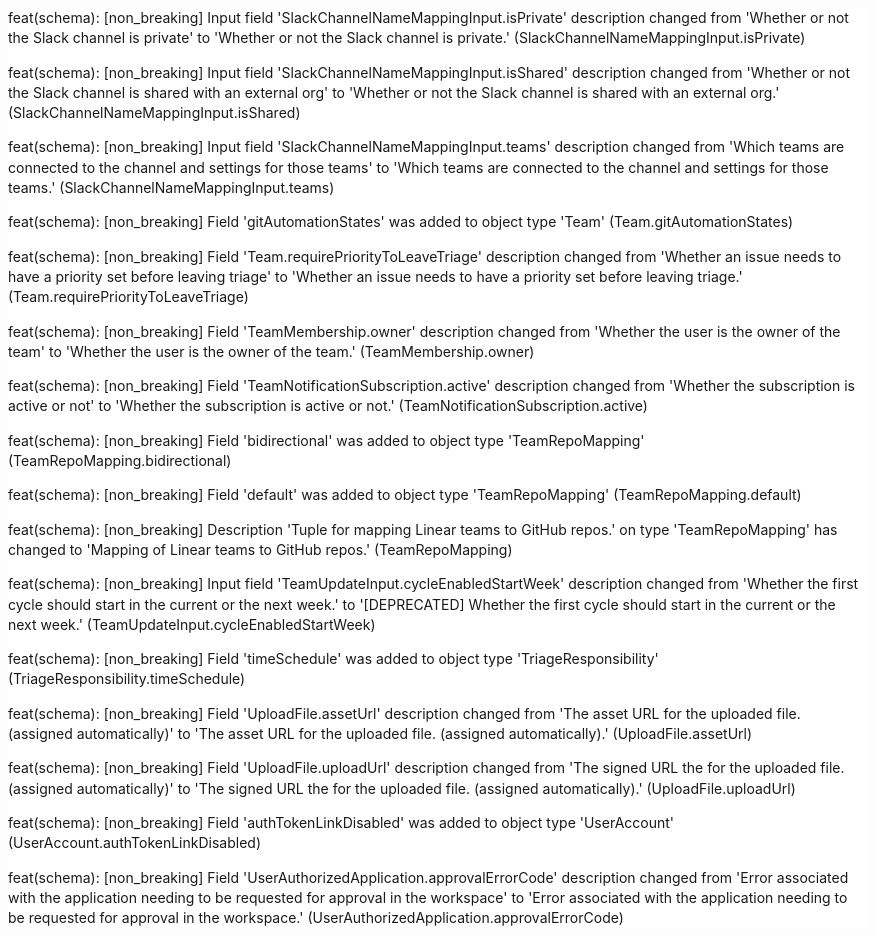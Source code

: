 feat(schema): [non_breaking] Input field 'SlackChannelNameMappingInput.isPrivate' description changed from 'Whether or not the Slack channel is private' to 'Whether or not the Slack channel is private.' (SlackChannelNameMappingInput.isPrivate)

feat(schema): [non_breaking] Input field 'SlackChannelNameMappingInput.isShared' description changed from 'Whether or not the Slack channel is shared with an external org' to 'Whether or not the Slack channel is shared with an external org.' (SlackChannelNameMappingInput.isShared)

feat(schema): [non_breaking] Input field 'SlackChannelNameMappingInput.teams' description changed from 'Which teams are connected to the channel and settings for those teams' to 'Which teams are connected to the channel and settings for those teams.' (SlackChannelNameMappingInput.teams)

feat(schema): [non_breaking] Field 'gitAutomationStates' was added to object type 'Team' (Team.gitAutomationStates)

feat(schema): [non_breaking] Field 'Team.requirePriorityToLeaveTriage' description changed from 'Whether an issue needs to have a priority set before leaving triage' to 'Whether an issue needs to have a priority set before leaving triage.' (Team.requirePriorityToLeaveTriage)

feat(schema): [non_breaking] Field 'TeamMembership.owner' description changed from 'Whether the user is the owner of the team' to 'Whether the user is the owner of the team.' (TeamMembership.owner)

feat(schema): [non_breaking] Field 'TeamNotificationSubscription.active' description changed from 'Whether the subscription is active or not' to 'Whether the subscription is active or not.' (TeamNotificationSubscription.active)

feat(schema): [non_breaking] Field 'bidirectional' was added to object type 'TeamRepoMapping' (TeamRepoMapping.bidirectional)

feat(schema): [non_breaking] Field 'default' was added to object type 'TeamRepoMapping' (TeamRepoMapping.default)

feat(schema): [non_breaking] Description 'Tuple for mapping Linear teams to GitHub repos.' on type 'TeamRepoMapping' has changed to 'Mapping of Linear teams to GitHub repos.' (TeamRepoMapping)

feat(schema): [non_breaking] Input field 'TeamUpdateInput.cycleEnabledStartWeek' description changed from 'Whether the first cycle should start in the current or the next week.' to '[DEPRECATED] Whether the first cycle should start in the current or the next week.' (TeamUpdateInput.cycleEnabledStartWeek)

feat(schema): [non_breaking] Field 'timeSchedule' was added to object type 'TriageResponsibility' (TriageResponsibility.timeSchedule)

feat(schema): [non_breaking] Field 'UploadFile.assetUrl' description changed from 'The asset URL for the uploaded file. (assigned automatically)' to 'The asset URL for the uploaded file. (assigned automatically).' (UploadFile.assetUrl)

feat(schema): [non_breaking] Field 'UploadFile.uploadUrl' description changed from 'The signed URL the for the uploaded file. (assigned automatically)' to 'The signed URL the for the uploaded file. (assigned automatically).' (UploadFile.uploadUrl)

feat(schema): [non_breaking] Field 'authTokenLinkDisabled' was added to object type 'UserAccount' (UserAccount.authTokenLinkDisabled)

feat(schema): [non_breaking] Field 'UserAuthorizedApplication.approvalErrorCode' description changed from 'Error associated with the application needing to be requested for approval in the workspace' to 'Error associated with the application needing to be requested for approval in the workspace.' (UserAuthorizedApplication.approvalErrorCode)
